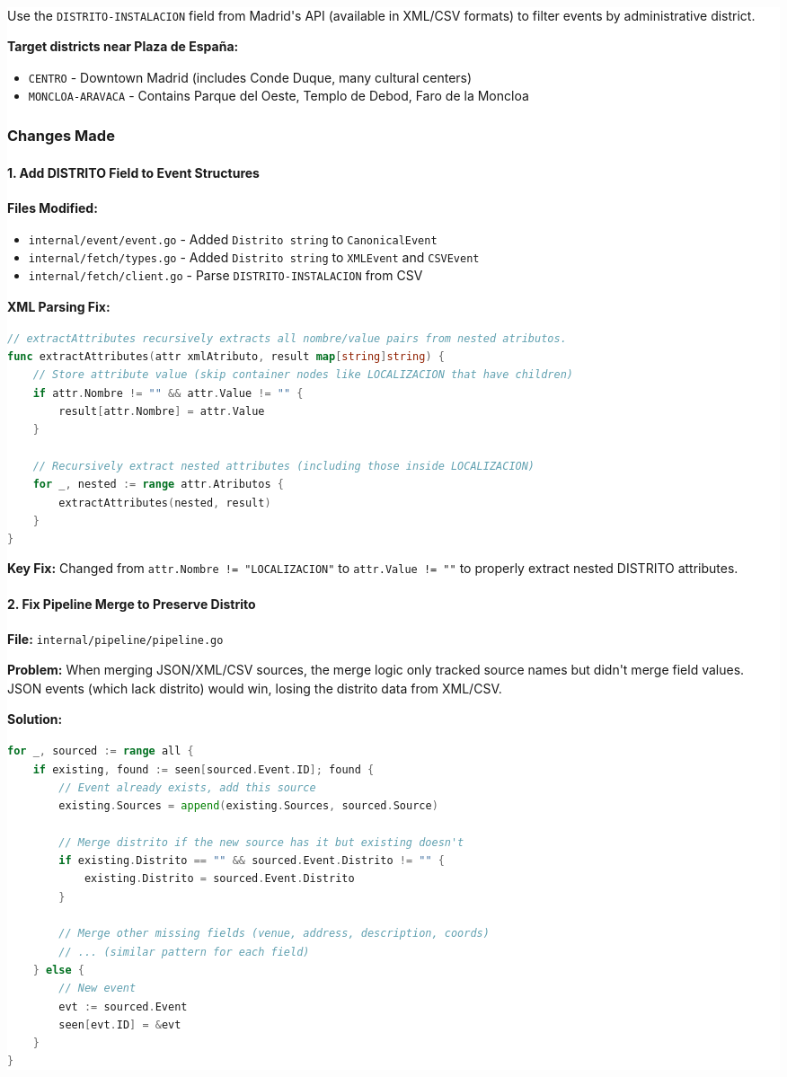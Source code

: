Use the `DISTRITO-INSTALACION` field from Madrid's API (available in XML/CSV formats) to filter events by administrative district.

**Target districts near Plaza de España:**
- `CENTRO` - Downtown Madrid (includes Conde Duque, many cultural centers)
- `MONCLOA-ARAVACA` - Contains Parque del Oeste, Templo de Debod, Faro de la Moncloa

### Changes Made

#### 1. Add DISTRITO Field to Event Structures

**Files Modified:**
- `internal/event/event.go` - Added `Distrito string` to `CanonicalEvent`
- `internal/fetch/types.go` - Added `Distrito string` to `XMLEvent` and `CSVEvent`
- `internal/fetch/client.go` - Parse `DISTRITO-INSTALACION` from CSV

**XML Parsing Fix:**
```go
// extractAttributes recursively extracts all nombre/value pairs from nested atributos.
func extractAttributes(attr xmlAtributo, result map[string]string) {
    // Store attribute value (skip container nodes like LOCALIZACION that have children)
    if attr.Nombre != "" && attr.Value != "" {
        result[attr.Nombre] = attr.Value
    }

    // Recursively extract nested attributes (including those inside LOCALIZACION)
    for _, nested := range attr.Atributos {
        extractAttributes(nested, result)
    }
}
```

**Key Fix:** Changed from `attr.Nombre != "LOCALIZACION"` to `attr.Value != ""` to properly extract nested DISTRITO attributes.

#### 2. Fix Pipeline Merge to Preserve Distrito

**File:** `internal/pipeline/pipeline.go`

**Problem:** When merging JSON/XML/CSV sources, the merge logic only tracked source names but didn't merge field values. JSON events (which lack distrito) would win, losing the distrito data from XML/CSV.

**Solution:**
```go
for _, sourced := range all {
    if existing, found := seen[sourced.Event.ID]; found {
        // Event already exists, add this source
        existing.Sources = append(existing.Sources, sourced.Source)

        // Merge distrito if the new source has it but existing doesn't
        if existing.Distrito == "" && sourced.Event.Distrito != "" {
            existing.Distrito = sourced.Event.Distrito
        }

        // Merge other missing fields (venue, address, description, coords)
        // ... (similar pattern for each field)
    } else {
        // New event
        evt := sourced.Event
        seen[evt.ID] = &evt
    }
}
```
